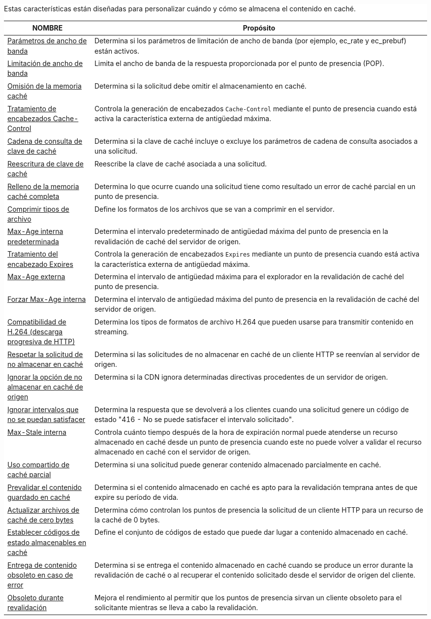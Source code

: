 Estas características están diseñadas para personalizar cuándo y cómo se almacena el contenido en caché.

NOMBRE | Propósito
-----|--------
[Parámetros de ancho de banda](#bandwidth-parameters) | Determina si los parámetros de limitación de ancho de banda (por ejemplo, ec_rate y ec_prebuf) están activos.
[Limitación de ancho de banda](#bandwidth-throttling) | Limita el ancho de banda de la respuesta proporcionada por el punto de presencia (POP).
[Omisión de la memoria caché](#bypass-cache) | Determina si la solicitud debe omitir el almacenamiento en caché.
[Tratamiento de encabezados Cache-Control](#cache-control-header-treatment) | Controla la generación de encabezados `Cache-Control` mediante el punto de presencia cuando está activa la característica externa de antigüedad máxima.
[Cadena de consulta de clave de caché](#cache-key-query-string) | Determina si la clave de caché incluye o excluye los parámetros de cadena de consulta asociados a una solicitud.
[Reescritura de clave de caché](#cache-key-rewrite) | Reescribe la clave de caché asociada a una solicitud.
[Relleno de la memoria caché completa](#complete-cache-fill) | Determina lo que ocurre cuando una solicitud tiene como resultado un error de caché parcial en un punto de presencia.
[Comprimir tipos de archivo](#compress-file-types) | Define los formatos de los archivos que se van a comprimir en el servidor.
[Max-Age interna predeterminada](#default-internal-max-age) | Determina el intervalo predeterminado de antigüedad máxima del punto de presencia en la revalidación de caché del servidor de origen.
[Tratamiento del encabezado Expires](#expires-header-treatment) | Controla la generación de encabezados `Expires` mediante un punto de presencia cuando está activa la característica externa de antigüedad máxima.
[Max-Age externa](#external-max-age) | Determina el intervalo de antigüedad máxima para el explorador en la revalidación de caché del punto de presencia.
[Forzar Max-Age interna](#force-internal-max-age) | Determina el intervalo de antigüedad máxima del punto de presencia en la revalidación de caché del servidor de origen.
[Compatibilidad de H.264 (descarga progresiva de HTTP)](#h264-support-http-progressive-download) | Determina los tipos de formatos de archivo H.264 que pueden usarse para transmitir contenido en streaming.
[Respetar la solicitud de no almacenar en caché](#honor-no-cache-request) | Determina si las solicitudes de no almacenar en caché de un cliente HTTP se reenvían al servidor de origen.
[Ignorar la opción de no almacenar en caché de origen](#ignore-origin-no-cache) | Determina si la CDN ignora determinadas directivas procedentes de un servidor de origen.
[Ignorar intervalos que no se puedan satisfacer](#ignore-unsatisfiable-ranges) | Determina la respuesta que se devolverá a los clientes cuando una solicitud genere un código de estado "416 - No se puede satisfacer el intervalo solicitado".
[Max-Stale interna](#internal-max-stale) | Controla cuánto tiempo después de la hora de expiración normal puede atenderse un recurso almacenado en caché desde un punto de presencia cuando este no puede volver a validar el recurso almacenado en caché con el servidor de origen.
[Uso compartido de caché parcial](#partial-cache-sharing) | Determina si una solicitud puede generar contenido almacenado parcialmente en caché.
[Prevalidar el contenido guardado en caché](#prevalidate-cached-content) | Determina si el contenido almacenado en caché es apto para la revalidación temprana antes de que expire su período de vida.
[Actualizar archivos de caché de cero bytes](#refresh-zero-byte-cache-files) | Determina cómo controlan los puntos de presencia la solicitud de un cliente HTTP para un recurso de la caché de 0 bytes.
[Establecer códigos de estado almacenables en caché](#set-cacheable-status-codes) | Define el conjunto de códigos de estado que puede dar lugar a contenido almacenado en caché.
[Entrega de contenido obsoleto en caso de error](#stale-content-delivery-on-error) | Determina si se entrega el contenido almacenado en caché cuando se produce un error durante la revalidación de caché o al recuperar el contenido solicitado desde el servidor de origen del cliente.
[Obsoleto durante revalidación](#stale-while-revalidate) | Mejora el rendimiento al permitir que los puntos de presencia sirvan un cliente obsoleto para el solicitante mientras se lleva a cabo la revalidación.

